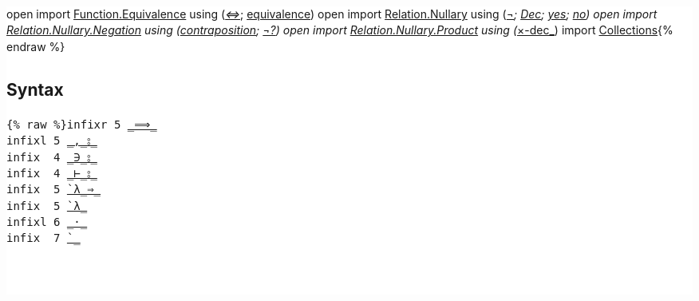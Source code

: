 <a id="879" class="Keyword">open</a> <a id="884" class="Keyword">import</a> <a id="891" href="https://agda.github.io/agda-stdlib/Function.Equivalence.html" class="Module">Function.Equivalence</a> <a id="912" class="Keyword">using</a> <a id="918" class="Symbol">(</a><a id="919" href="https://agda.github.io/agda-stdlib/Function.Equivalence.html#711" class="Function Operator">_⇔_</a><a id="922" class="Symbol">;</a> <a id="924" href="https://agda.github.io/agda-stdlib/Function.Equivalence.html#804" class="Function">equivalence</a><a id="935" class="Symbol">)</a>
<a id="937" class="Keyword">open</a> <a id="942" class="Keyword">import</a> <a id="949" href="https://agda.github.io/agda-stdlib/Relation.Nullary.html" class="Module">Relation.Nullary</a> <a id="966" class="Keyword">using</a> <a id="972" class="Symbol">(</a><a id="973" href="https://agda.github.io/agda-stdlib/Relation.Nullary.html#464" class="Function Operator">¬_</a><a id="975" class="Symbol">;</a> <a id="977" href="https://agda.github.io/agda-stdlib/Relation.Nullary.html#534" class="Datatype">Dec</a><a id="980" class="Symbol">;</a> <a id="982" href="https://agda.github.io/agda-stdlib/Relation.Nullary.html#570" class="InductiveConstructor">yes</a><a id="985" class="Symbol">;</a> <a id="987" href="https://agda.github.io/agda-stdlib/Relation.Nullary.html#597" class="InductiveConstructor">no</a><a id="989" class="Symbol">)</a>
<a id="991" class="Keyword">open</a> <a id="996" class="Keyword">import</a> <a id="1003" href="https://agda.github.io/agda-stdlib/Relation.Nullary.Negation.html" class="Module">Relation.Nullary.Negation</a> <a id="1029" class="Keyword">using</a> <a id="1035" class="Symbol">(</a><a id="1036" href="https://agda.github.io/agda-stdlib/Relation.Nullary.Negation.html#657" class="Function">contraposition</a><a id="1050" class="Symbol">;</a> <a id="1052" href="https://agda.github.io/agda-stdlib/Relation.Nullary.Negation.html#986" class="Function">¬?</a><a id="1054" class="Symbol">)</a>
<a id="1056" class="Keyword">open</a> <a id="1061" class="Keyword">import</a> <a id="1068" href="https://agda.github.io/agda-stdlib/Relation.Nullary.Product.html" class="Module">Relation.Nullary.Product</a> <a id="1093" class="Keyword">using</a> <a id="1099" class="Symbol">(</a><a id="1100" href="https://agda.github.io/agda-stdlib/Relation.Nullary.Product.html#394" class="Function Operator">_×-dec_</a><a id="1107" class="Symbol">)</a>
<a id="1109" class="Keyword">import</a> <a id="1116" href="{% endraw %}{{ site.baseurl }}{% link out/Collections.md %}{% raw %}" class="Module">Collections</a>{% endraw %}</pre>


## Syntax

<pre class="Agda">{% raw %}<a id="1165" class="Keyword">infixr</a> <a id="1172" class="Number">5</a> <a id="1174" href="{% endraw %}{{ site.baseurl }}{% link out/TypedBadfix.md %}{% raw %}#1331" class="InductiveConstructor Operator">_⟹_</a>
<a id="1178" class="Keyword">infixl</a> <a id="1185" class="Number">5</a> <a id="1187" href="{% endraw %}{{ site.baseurl }}{% link out/TypedBadfix.md %}{% raw %}#1394" class="InductiveConstructor Operator">_,_⦂_</a>
<a id="1193" class="Keyword">infix</a>  <a id="1200" class="Number">4</a> <a id="1202" href="{% endraw %}{{ site.baseurl }}{% link out/TypedBadfix.md %}{% raw %}#1531" class="Datatype Operator">_∋_⦂_</a>
<a id="1208" class="Keyword">infix</a>  <a id="1215" class="Number">4</a> <a id="1217" href="{% endraw %}{{ site.baseurl }}{% link out/TypedBadfix.md %}{% raw %}#1735" class="Datatype Operator">_⊢_⦂_</a>
<a id="1223" class="Keyword">infix</a>  <a id="1230" class="Number">5</a> <a id="1232" href="{% endraw %}{{ site.baseurl }}{% link out/TypedBadfix.md %}{% raw %}#1469" class="InductiveConstructor Operator">`λ_⇒_</a>
<a id="1238" class="Keyword">infix</a>  <a id="1245" class="Number">5</a> <a id="1247" href="{% endraw %}{{ site.baseurl }}{% link out/TypedBadfix.md %}{% raw %}#1856" class="InductiveConstructor Operator">`λ_</a>
<a id="1251" class="Keyword">infixl</a> <a id="1258" class="Number">6</a> <a id="1260" href="{% endraw %}{{ site.baseurl }}{% link out/TypedBadfix.md %}{% raw %}#1963" class="InductiveConstructor Operator">_·_</a>
<a id="1264" class="Keyword">infix</a>  <a id="1271" class="Number">7</a> <a id="1273" href="{% endraw %}{{ site.baseurl }}{% link out/TypedBadfix.md %}{% raw %}#1776" class="InductiveConstructor Operator">`_</a>
